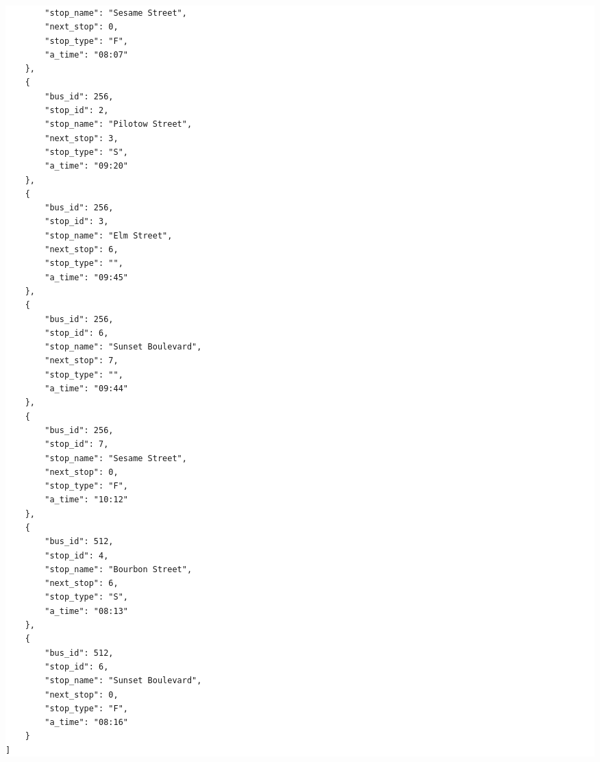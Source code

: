             "stop_name": "Sesame Street",
            "next_stop": 0,
            "stop_type": "F",
            "a_time": "08:07"
        },
        {
            "bus_id": 256,
            "stop_id": 2,
            "stop_name": "Pilotow Street",
            "next_stop": 3,
            "stop_type": "S",
            "a_time": "09:20"
        },
        {
            "bus_id": 256,
            "stop_id": 3,
            "stop_name": "Elm Street",
            "next_stop": 6,
            "stop_type": "",
            "a_time": "09:45"
        },
        {
            "bus_id": 256,
            "stop_id": 6,
            "stop_name": "Sunset Boulevard",
            "next_stop": 7,
            "stop_type": "",
            "a_time": "09:44"
        },
        {
            "bus_id": 256,
            "stop_id": 7,
            "stop_name": "Sesame Street",
            "next_stop": 0,
            "stop_type": "F",
            "a_time": "10:12"
        },
        {
            "bus_id": 512,
            "stop_id": 4,
            "stop_name": "Bourbon Street",
            "next_stop": 6,
            "stop_type": "S",
            "a_time": "08:13"
        },
        {
            "bus_id": 512,
            "stop_id": 6,
            "stop_name": "Sunset Boulevard",
            "next_stop": 0,
            "stop_type": "F",
            "a_time": "08:16"
        }
    ]

